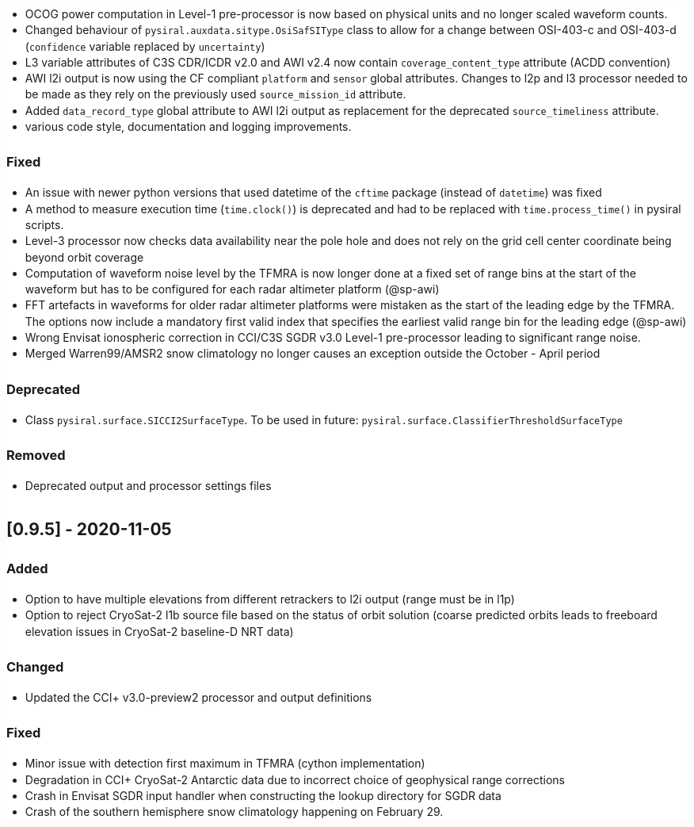 - OCOG power computation in Level-1 pre-processor is now based on physical units and no longer scaled waveform counts. 
- Changed behaviour of `pysiral.auxdata.sitype.OsiSafSIType` class to allow for a change between OSI-403-c and OSI-403-d (`confidence` variable replaced by `uncertainty`)
- L3 variable attributes of C3S CDR/ICDR v2.0 and AWI v2.4 now contain `coverage_content_type` attribute (ACDD convention)
- AWI l2i output is now using the CF compliant `platform` and `sensor` global attributes. Changes to l2p and l3 processor needed to be made as they rely on the previously used `source_mission_id` attribute. 
- Added `data_record_type` global attribute to AWI l2i output as replacement for the deprecated `source_timeliness` attribute. 
- various code style, documentation and logging improvements.

### Fixed
- An issue with newer python versions that used datetime of the `cftime` package (instead of `datetime`) was fixed
- A method to measure execution time (`time.clock()`) is deprecated and had to be replaced with `time.process_time()` in pysiral scripts. 
- Level-3 processor now checks data availability near the pole hole and does not rely on the grid cell center coordinate being beyond orbit coverage
- Computation of waveform noise level by the TFMRA is now longer done at a fixed set of range bins at the start of the waveform but has to be configured for each radar altimeter platform (@sp-awi)
- FFT artefacts in waveforms for older radar altimeter platforms were mistaken as the start of the leading edge by the TFMRA. The options now include a mandatory first valid index that specifies the earliest valid range bin for the leading edge (@sp-awi)
- Wrong Envisat ionospheric correction in CCI/C3S SGDR v3.0 Level-1 pre-processor leading to significant range noise. 
- Merged Warren99/AMSR2 snow climatology no longer causes an exception outside the October - April period


### Deprecated
- Class `pysiral.surface.SICCI2SurfaceType`. To be used in future: `pysiral.surface.ClassifierThresholdSurfaceType`

### Removed
- Deprecated output and processor settings files


## [0.9.5] - 2020-11-05

### Added
- Option to have multiple elevations from different retrackers to l2i output (range must be in l1p) 
- Option to reject CryoSat-2 l1b source file based on the status of orbit solution (coarse predicted orbits leads to freeboard elevation issues in CryoSat-2 baseline-D NRT data)

### Changed
- Updated the CCI+ v3.0-preview2 processor and output definitions

### Fixed
- Minor issue with detection first maximum in TFMRA (cython implementation)
- Degradation in CCI+ CryoSat-2 Antarctic data due to incorrect choice of geophysical range corrections
- Crash in Envisat SGDR input handler when constructing the lookup directory for SGDR data
- Crash of the southern hemisphere snow climatology happening on February 29. 
